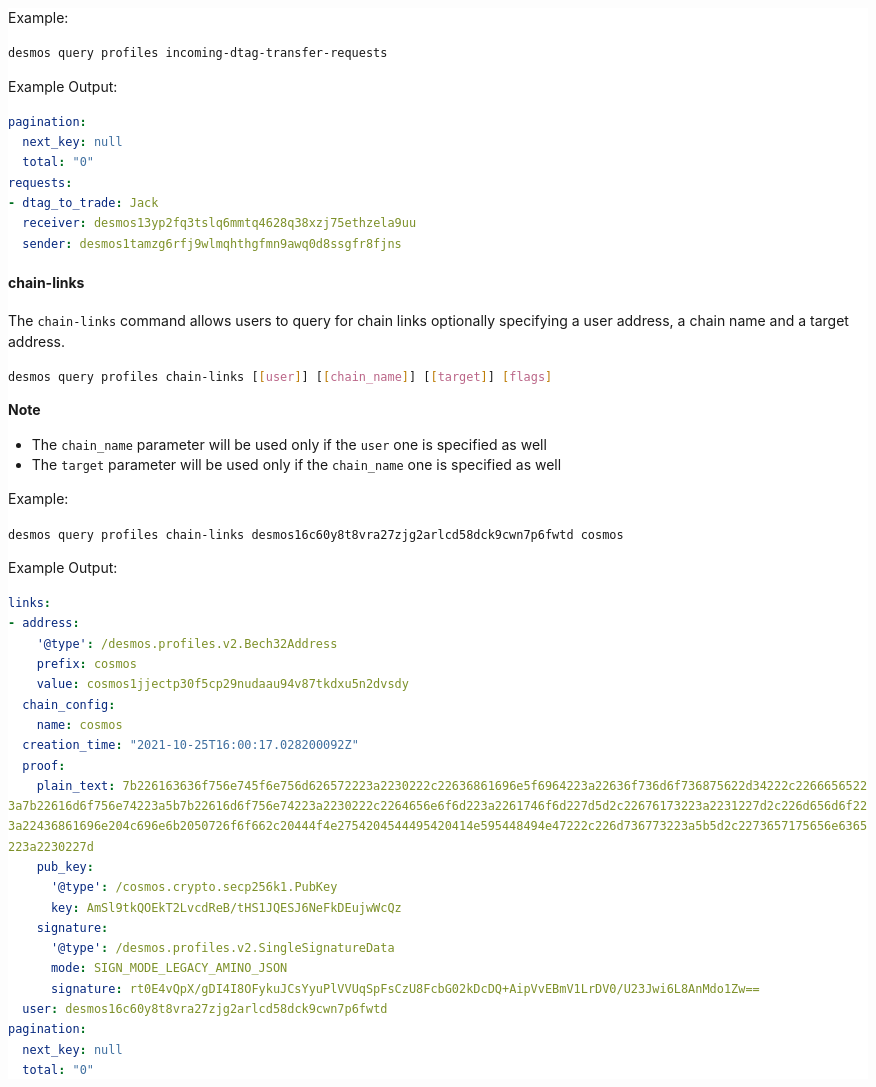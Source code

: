 Example:
```bash
desmos query profiles incoming-dtag-transfer-requests
```

Example Output:
```yaml
pagination:
  next_key: null
  total: "0"
requests:
- dtag_to_trade: Jack
  receiver: desmos13yp2fq3tslq6mmtq4628q38xzj75ethzela9uu
  sender: desmos1tamzg6rfj9wlmqhthgfmn9awq0d8ssgfr8fjns
```

#### chain-links
The `chain-links` command allows users to query for chain links optionally specifying a user address, a chain name and a target address.

```bash
desmos query profiles chain-links [[user]] [[chain_name]] [[target]] [flags]
```

**Note**
- The `chain_name` parameter will be used only if the `user` one is specified as well
- The `target` parameter will be used only if the `chain_name` one is specified as well

Example: 
```bash
desmos query profiles chain-links desmos16c60y8t8vra27zjg2arlcd58dck9cwn7p6fwtd cosmos 
```

Example Output: 
```yaml
links:
- address:
    '@type': /desmos.profiles.v2.Bech32Address
    prefix: cosmos
    value: cosmos1jjectp30f5cp29nudaau94v87tkdxu5n2dvsdy
  chain_config:
    name: cosmos
  creation_time: "2021-10-25T16:00:17.028200092Z"
  proof:
    plain_text: 7b226163636f756e745f6e756d626572223a2230222c22636861696e5f6964223a22636f736d6f736875622d34222c22666565223a7b22616d6f756e74223a5b7b22616d6f756e74223a2230222c2264656e6f6d223a2261746f6d227d5d2c22676173223a2231227d2c226d656d6f223a22436861696e204c696e6b2050726f6f662c20444f4e2754204544495420414e595448494e47222c226d736773223a5b5d2c2273657175656e6365223a2230227d
    pub_key:
      '@type': /cosmos.crypto.secp256k1.PubKey
      key: AmSl9tkQOEkT2LvcdReB/tHS1JQESJ6NeFkDEujwWcQz
    signature:
      '@type': /desmos.profiles.v2.SingleSignatureData
      mode: SIGN_MODE_LEGACY_AMINO_JSON
      signature: rt0E4vQpX/gDI4I8OFykuJCsYyuPlVVUqSpFsCzU8FcbG02kDcDQ+AipVvEBmV1LrDV0/U23Jwi6L8AnMdo1Zw==
  user: desmos16c60y8t8vra27zjg2arlcd58dck9cwn7p6fwtd
pagination:
  next_key: null
  total: "0"
```
